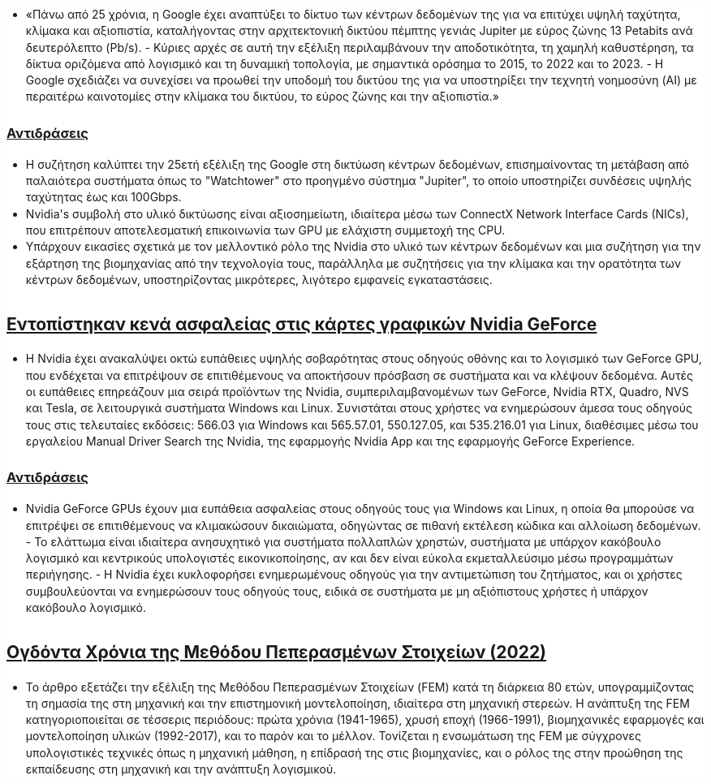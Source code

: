 - «Πάνω από 25 χρόνια, η Google έχει αναπτύξει το δίκτυο των κέντρων δεδομένων της για να επιτύχει υψηλή ταχύτητα, κλίμακα και αξιοπιστία, καταλήγοντας στην αρχιτεκτονική δικτύου πέμπτης γενιάς Jupiter με εύρος ζώνης 13 Petabits ανά δευτερόλεπτο (Pb/s). - Κύριες αρχές σε αυτή την εξέλιξη περιλαμβάνουν την αποδοτικότητα, τη χαμηλή καθυστέρηση, τα δίκτυα οριζόμενα από λογισμικό και τη δυναμική τοπολογία, με σημαντικά ορόσημα το 2015, το 2022 και το 2023. - Η Google σχεδιάζει να συνεχίσει να προωθεί την υποδομή του δικτύου της για να υποστηρίξει την τεχνητή νοημοσύνη (AI) με περαιτέρω καινοτομίες στην κλίμακα του δικτύου, το εύρος ζώνης και την αξιοπιστία.»

### [Αντιδράσεις](https://news.ycombinator.com/item?id=42031169)

- Η συζήτηση καλύπτει την 25ετή εξέλιξη της Google στη δικτύωση κέντρων δεδομένων, επισημαίνοντας τη μετάβαση από παλαιότερα συστήματα όπως το "Watchtower" στο προηγμένο σύστημα "Jupiter", το οποίο υποστηρίζει συνδέσεις υψηλής ταχύτητας έως και 100Gbps.
- Nvidia's συμβολή στο υλικό δικτύωσης είναι αξιοσημείωτη, ιδιαίτερα μέσω των ConnectX Network Interface Cards (NICs), που επιτρέπουν αποτελεσματική επικοινωνία των GPU με ελάχιστη συμμετοχή της CPU.
- Υπάρχουν εικασίες σχετικά με τον μελλοντικό ρόλο της Nvidia στο υλικό των κέντρων δεδομένων και μια συζήτηση για την εξάρτηση της βιομηχανίας από την τεχνολογία τους, παράλληλα με συζητήσεις για την κλίμακα και την ορατότητα των κέντρων δεδομένων, υποστηρίζοντας μικρότερες, λιγότερο εμφανείς εγκαταστάσεις.

## [Εντοπίστηκαν κενά ασφαλείας στις κάρτες γραφικών Nvidia GeForce](https://www.pcworld.com/article/2504035/security-flaws-found-in-all-nvidia-geforce-gpus-update-drivers-asap.html)

- Η Nvidia έχει ανακαλύψει οκτώ ευπάθειες υψηλής σοβαρότητας στους οδηγούς οθόνης και το λογισμικό των GeForce GPU, που ενδέχεται να επιτρέψουν σε επιτιθέμενους να αποκτήσουν πρόσβαση σε συστήματα και να κλέψουν δεδομένα. Αυτές οι ευπάθειες επηρεάζουν μια σειρά προϊόντων της Nvidia, συμπεριλαμβανομένων των GeForce, Nvidia RTX, Quadro, NVS και Tesla, σε λειτουργικά συστήματα Windows και Linux. Συνιστάται στους χρήστες να ενημερώσουν άμεσα τους οδηγούς τους στις τελευταίες εκδόσεις: 566.03 για Windows και 565.57.01, 550.127.05, και 535.216.01 για Linux, διαθέσιμες μέσω του εργαλείου Manual Driver Search της Nvidia, της εφαρμογής Nvidia App και της εφαρμογής GeForce Experience.

### [Αντιδράσεις](https://news.ycombinator.com/item?id=42030463)

- Nvidia GeForce GPUs έχουν μια ευπάθεια ασφαλείας στους οδηγούς τους για Windows και Linux, η οποία θα μπορούσε να επιτρέψει σε επιτιθέμενους να κλιμακώσουν δικαιώματα, οδηγώντας σε πιθανή εκτέλεση κώδικα και αλλοίωση δεδομένων. - Το ελάττωμα είναι ιδιαίτερα ανησυχητικό για συστήματα πολλαπλών χρηστών, συστήματα με υπάρχον κακόβουλο λογισμικό και κεντρικούς υπολογιστές εικονικοποίησης, αν και δεν είναι εύκολα εκμεταλλεύσιμο μέσω προγραμμάτων περιήγησης. - Η Nvidia έχει κυκλοφορήσει ενημερωμένους οδηγούς για την αντιμετώπιση του ζητήματος, και οι χρήστες συμβουλεύονται να ενημερώσουν τους οδηγούς τους, ειδικά σε συστήματα με μη αξιόπιστους χρήστες ή υπάρχον κακόβουλο λογισμικό.

## [Ογδόντα Χρόνια της Μεθόδου Πεπερασμένων Στοιχείων (2022)](https://link.springer.com/article/10.1007/s11831-022-09740-9)

- Το άρθρο εξετάζει την εξέλιξη της Μεθόδου Πεπερασμένων Στοιχείων (FEM) κατά τη διάρκεια 80 ετών, υπογραμμίζοντας τη σημασία της στη μηχανική και την επιστημονική μοντελοποίηση, ιδιαίτερα στη μηχανική στερεών. Η ανάπτυξη της FEM κατηγοριοποιείται σε τέσσερις περιόδους: πρώτα χρόνια (1941-1965), χρυσή εποχή (1966-1991), βιομηχανικές εφαρμογές και μοντελοποίηση υλικών (1992-2017), και το παρόν και το μέλλον. Τονίζεται η ενσωμάτωση της FEM με σύγχρονες υπολογιστικές τεχνικές όπως η μηχανική μάθηση, η επίδρασή της στις βιομηχανίες, και ο ρόλος της στην προώθηση της εκπαίδευσης στη μηχανική και την ανάπτυξη λογισμικού.
